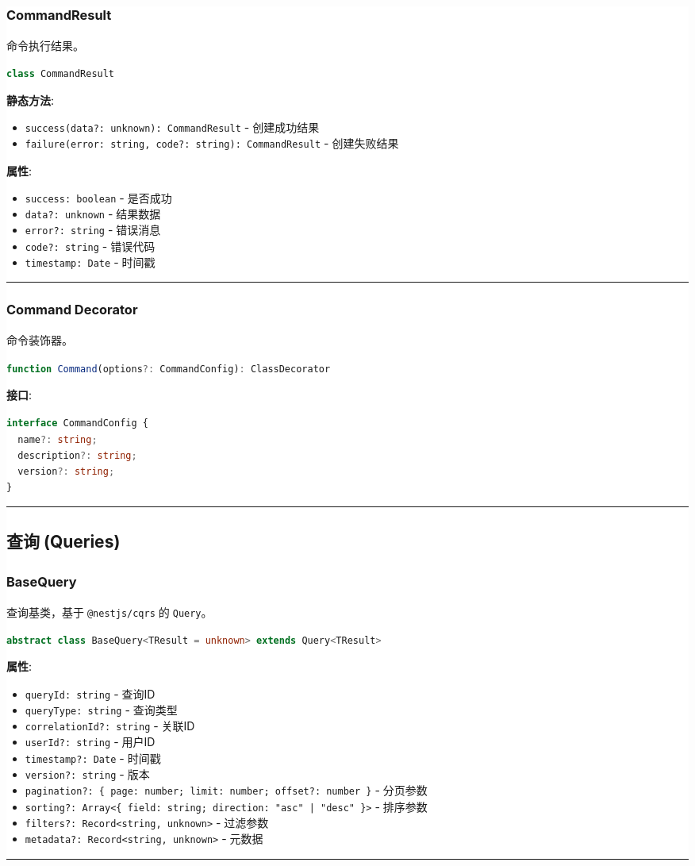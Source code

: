 ### CommandResult

命令执行结果。

```typescript
class CommandResult
```

**静态方法**:

- `success(data?: unknown): CommandResult` - 创建成功结果
- `failure(error: string, code?: string): CommandResult` - 创建失败结果

**属性**:

- `success: boolean` - 是否成功
- `data?: unknown` - 结果数据
- `error?: string` - 错误消息
- `code?: string` - 错误代码
- `timestamp: Date` - 时间戳

---

### Command Decorator

命令装饰器。

```typescript
function Command(options?: CommandConfig): ClassDecorator
```

**接口**:

```typescript
interface CommandConfig {
  name?: string;
  description?: string;
  version?: string;
}
```

---

## 查询 (Queries)

### BaseQuery

查询基类，基于 `@nestjs/cqrs` 的 `Query`。

```typescript
abstract class BaseQuery<TResult = unknown> extends Query<TResult>
```

**属性**:

- `queryId: string` - 查询ID
- `queryType: string` - 查询类型
- `correlationId?: string` - 关联ID
- `userId?: string` - 用户ID
- `timestamp?: Date` - 时间戳
- `version?: string` - 版本
- `pagination?: { page: number; limit: number; offset?: number }` - 分页参数
- `sorting?: Array<{ field: string; direction: "asc" | "desc" }>` - 排序参数
- `filters?: Record<string, unknown>` - 过滤参数
- `metadata?: Record<string, unknown>` - 元数据

---